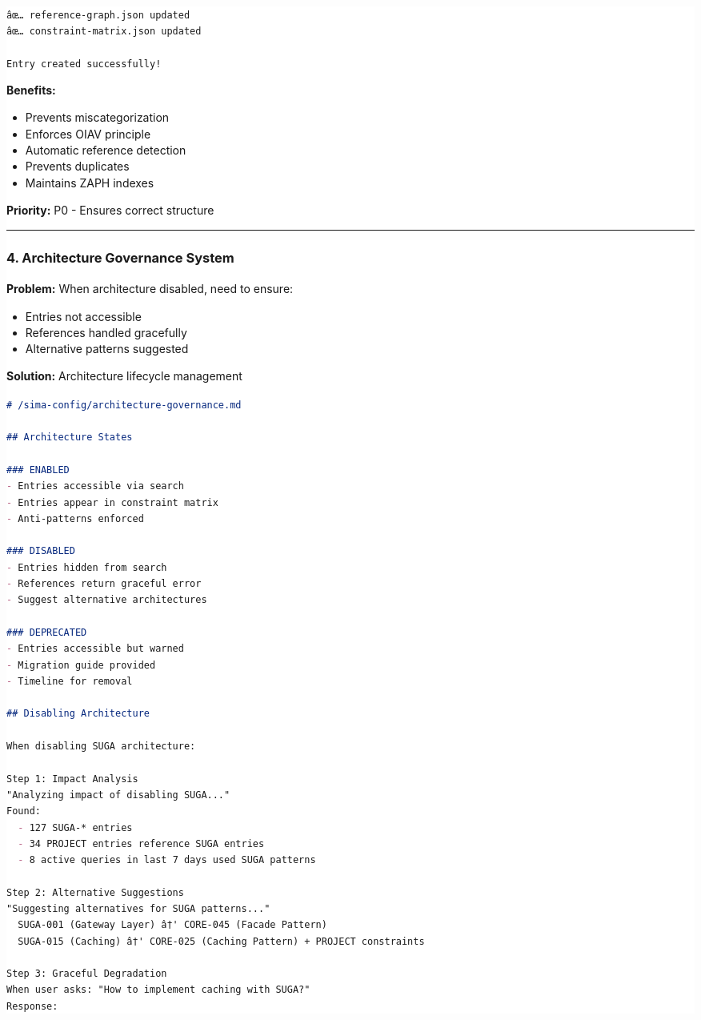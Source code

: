 ```
âœ… reference-graph.json updated
âœ… constraint-matrix.json updated

Entry created successfully!
```

**Benefits:**
- Prevents miscategorization
- Enforces OIAV principle
- Automatic reference detection
- Prevents duplicates
- Maintains ZAPH indexes

**Priority:** P0 - Ensures correct structure

---

### 4. Architecture Governance System

**Problem:** When architecture disabled, need to ensure:
- Entries not accessible
- References handled gracefully
- Alternative patterns suggested

**Solution:** Architecture lifecycle management

```markdown
# /sima-config/architecture-governance.md

## Architecture States

### ENABLED
- Entries accessible via search
- Entries appear in constraint matrix
- Anti-patterns enforced

### DISABLED
- Entries hidden from search
- References return graceful error
- Suggest alternative architectures

### DEPRECATED
- Entries accessible but warned
- Migration guide provided
- Timeline for removal

## Disabling Architecture

When disabling SUGA architecture:

Step 1: Impact Analysis
"Analyzing impact of disabling SUGA..."
Found:
  - 127 SUGA-* entries
  - 34 PROJECT entries reference SUGA entries
  - 8 active queries in last 7 days used SUGA patterns

Step 2: Alternative Suggestions
"Suggesting alternatives for SUGA patterns..."
  SUGA-001 (Gateway Layer) â†' CORE-045 (Facade Pattern)
  SUGA-015 (Caching) â†' CORE-025 (Caching Pattern) + PROJECT constraints

Step 3: Graceful Degradation
When user asks: "How to implement caching with SUGA?"
Response:
```
